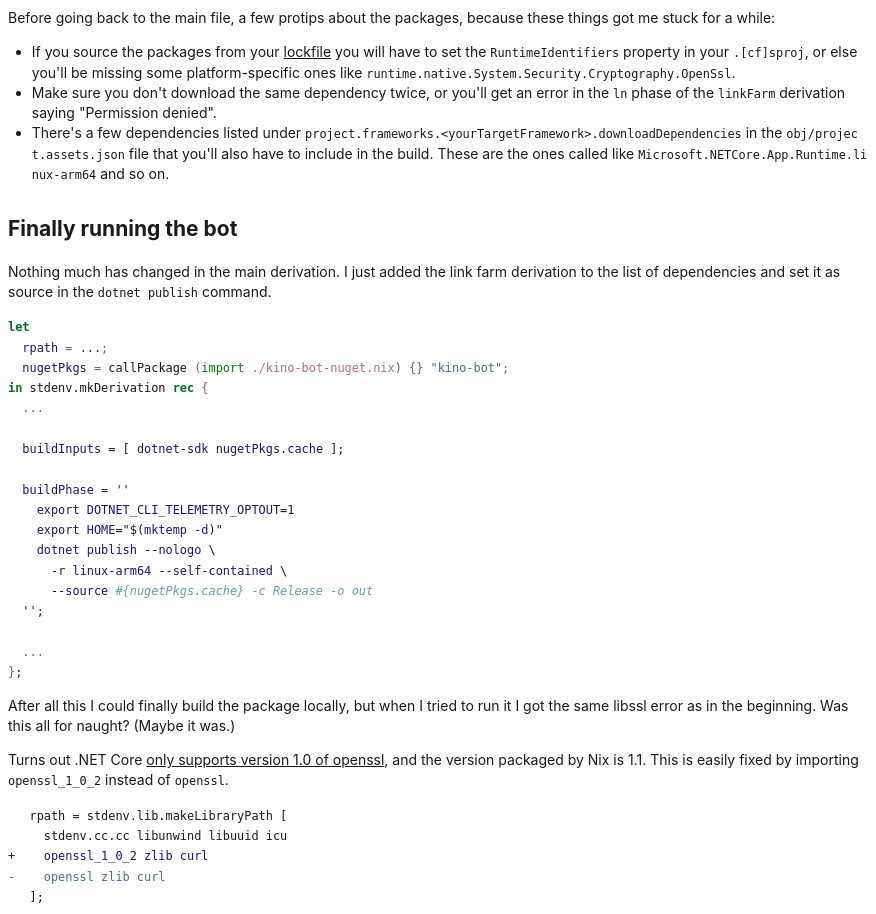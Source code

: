 Before going back to the main file, a few protips about the packages, because these things got me stuck for a while:

- If you source the packages from your [lockfile](https://devblogs.microsoft.com/nuget/enable-repeatable-package-restores-using-a-lock-file/) you will have to set the `RuntimeIdentifiers` property in your `.[cf]sproj`, or else you'll be missing some platform-specific ones like `runtime.native.System.Security.Cryptography.OpenSsl`.
- Make sure you don't download the same dependency twice, or you'll get an error in the `ln` phase of the `linkFarm` derivation saying "Permission denied".
- There's a few dependencies listed under `project.frameworks.<yourTargetFramework>.downloadDependencies` in the `obj/project.assets.json` file that you'll also have to include in the build. These are the ones called like `Microsoft.NETCore.App.Runtime.linux-arm64` and so on.

## Finally running the bot

Nothing much has changed in the main derivation. I just added the link farm derivation to the list of dependencies and set it as source in the `dotnet publish` command.

```nix
let
  rpath = ...;
  nugetPkgs = callPackage (import ./kino-bot-nuget.nix) {} "kino-bot";
in stdenv.mkDerivation rec {
  ...

  buildInputs = [ dotnet-sdk nugetPkgs.cache ];

  buildPhase = ''
    export DOTNET_CLI_TELEMETRY_OPTOUT=1
    export HOME="$(mktemp -d)"
    dotnet publish --nologo \
      -r linux-arm64 --self-contained \
      --source #{nugetPkgs.cache} -c Release -o out
  '';

  ...
};
```

After all this I could finally build the package locally, but when I tried to run it I got the same libssl error as in the beginning. Was this all for naught? (Maybe it was.)

Turns out .NET Core [only supports version 1.0 of openssl](https://stackoverflow.com/questions/51901359/net-core-2-1-sdk-linux-x64-no-usable-version-of-the-libssl-was-found), and the version packaged by Nix is 1.1. This is easily fixed by importing `openssl_1_0_2` instead of `openssl`.

```diff
   rpath = stdenv.lib.makeLibraryPath [
     stdenv.cc.cc libunwind libuuid icu
+    openssl_1_0_2 zlib curl
-    openssl zlib curl
   ];
```
